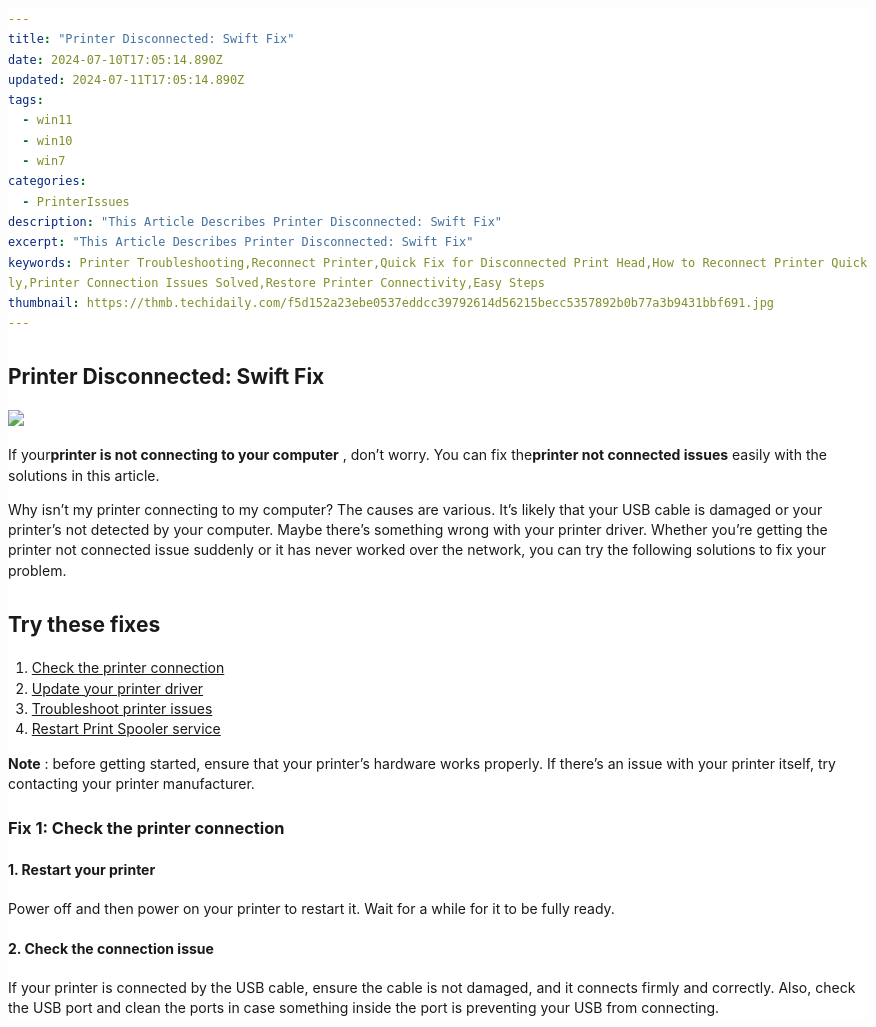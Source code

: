 ```yaml
---
title: "Printer Disconnected: Swift Fix"
date: 2024-07-10T17:05:14.890Z
updated: 2024-07-11T17:05:14.890Z
tags:
  - win11
  - win10
  - win7
categories:
  - PrinterIssues
description: "This Article Describes Printer Disconnected: Swift Fix"
excerpt: "This Article Describes Printer Disconnected: Swift Fix"
keywords: Printer Troubleshooting,Reconnect Printer,Quick Fix for Disconnected Print Head,How to Reconnect Printer Quickly,Printer Connection Issues Solved,Restore Printer Connectivity,Easy Steps
thumbnail: https://thmb.techidaily.com/f5d152a23ebe0537eddcc39792614d56215becc5357892b0b77a3b9431bbf691.jpg
---
```


## Printer Disconnected: Swift Fix

![](https://images.drivereasy.com/wp-content/uploads/2018/07/img_5b51a9a192869.png)

 If your**printer is not connecting to your computer** , don’t worry. You can fix the**printer not connected issues** easily with the solutions in this article.

 Why isn’t my printer connecting to my computer? The causes are various. It’s likely that your USB cable is damaged or your printer’s not detected by your computer. Maybe there’s something wrong with your printer driver. Whether you’re getting the printer not connected issue suddenly or it has never worked over the network, you can try the following solutions to fix your problem.

## Try these fixes

1. [Check the printer connection](#Fix1)
2. [Update your printer driver](#Fix2)
3. [Troubleshoot printer issues](#Fix3)
4. [Restart Print Spooler service](#Fix4)

**Note** : before getting started, ensure that your printer’s hardware works properly. If there’s an issue with your printer itself, try contacting your printer manufacturer.

### Fix 1: Check the printer connection

#### 1\. Restart your printer

 Power off and then power on your printer to restart it. Wait for a while for it to be fully ready.

#### 2\. Check the connection issue

 If your printer is connected by the USB cable, ensure the cable is not damaged, and it connects firmly and correctly. Also, check the USB port and clean the ports in case something inside the port is preventing your USB from connecting.
